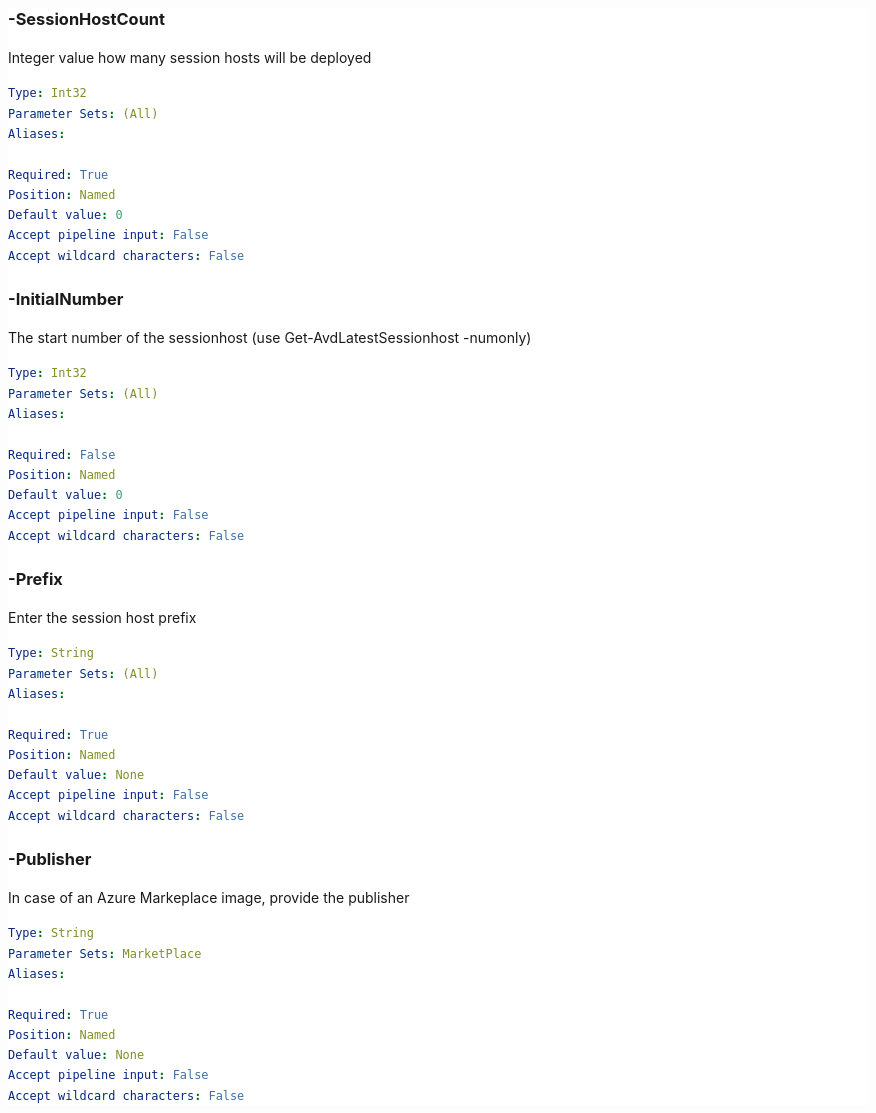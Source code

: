 ### -SessionHostCount
Integer value how many session hosts will be deployed

```yaml
Type: Int32
Parameter Sets: (All)
Aliases:

Required: True
Position: Named
Default value: 0
Accept pipeline input: False
Accept wildcard characters: False
```

### -InitialNumber
The start number of the sessionhost (use Get-AvdLatestSessionhost -numonly)

```yaml
Type: Int32
Parameter Sets: (All)
Aliases:

Required: False
Position: Named
Default value: 0
Accept pipeline input: False
Accept wildcard characters: False
```

### -Prefix
Enter the session host prefix

```yaml
Type: String
Parameter Sets: (All)
Aliases:

Required: True
Position: Named
Default value: None
Accept pipeline input: False
Accept wildcard characters: False
```

### -Publisher
In case of an Azure Markeplace image, provide the publisher

```yaml
Type: String
Parameter Sets: MarketPlace
Aliases:

Required: True
Position: Named
Default value: None
Accept pipeline input: False
Accept wildcard characters: False
```
